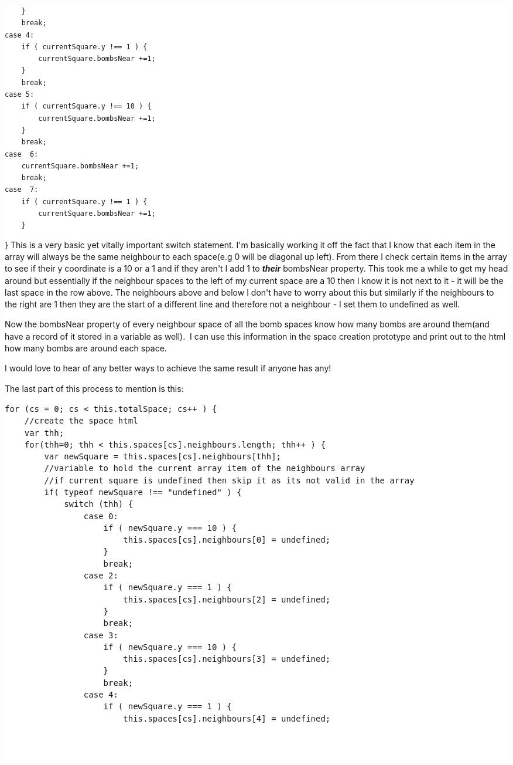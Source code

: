         }
        break;
    case 4:
        if ( currentSquare.y !== 1 ) {
            currentSquare.bombsNear +=1;
        }
        break;
    case 5:
        if ( currentSquare.y !== 10 ) {
            currentSquare.bombsNear +=1;
        }
        break;
    case  6:
        currentSquare.bombsNear +=1;
        break;
    case  7:
        if ( currentSquare.y !== 1 ) {
            currentSquare.bombsNear +=1;
        }
}</pre>
This is a very basic yet vitally important switch statement. I'm basically working it off the fact that I know that each item in the array will always be the same neighbour to each space(e.g 0 will be diagonal up left). From there I check certain items 
in the array to see if their y coordinate is a 10 or a 1 and if they aren't I add 1 to <strong><em>their</em></strong> bombsNear property. This took me a while to get my head around but essentially if the neighbour spaces to the left of my current 
space are a 10 then I know it is not next to it - it will be the last space in the row above. The neighbours above and below I don't have to worry about this but similarly if the neighbours to the right are 1 then they are the start of a different line and therefore 
not a neighbour - I set them to undefined as well.

Now the bombsNear property of every neighbour space of all the bomb spaces know how many bombs are around them(and have a record of it stored in a variable as well).  I can use this information in the space creation prototype and print out to the html how many bombs are around each space.

I would love to hear of any better ways to achieve the same result if anyone has any!

The last part of this process to mention is this:
<pre>for (cs = 0; cs &lt; this.totalSpace; cs++ ) {
    //create the space html
    var thh;
    for(thh=0; thh &lt; this.spaces[cs].neighbours.length; thh++ ) {
        var newSquare = this.spaces[cs].neighbours[thh];
        //variable to hold the current array item of the neighbours array
        //if current square is undefined then skip it as its not valid in the array
        if( typeof newSquare !== "undefined" ) {
            switch (thh) {
                case 0:
                    if ( newSquare.y === 10 ) {
                        this.spaces[cs].neighbours[0] = undefined;
                    }
                    break;
                case 2:
                    if ( newSquare.y === 1 ) {
                        this.spaces[cs].neighbours[2] = undefined;
                    }
                    break;
                case 3:
                    if ( newSquare.y === 10 ) {
                        this.spaces[cs].neighbours[3] = undefined;
                    }
                    break;
                case 4:
                    if ( newSquare.y === 1 ) {
                        this.spaces[cs].neighbours[4] = undefined;
